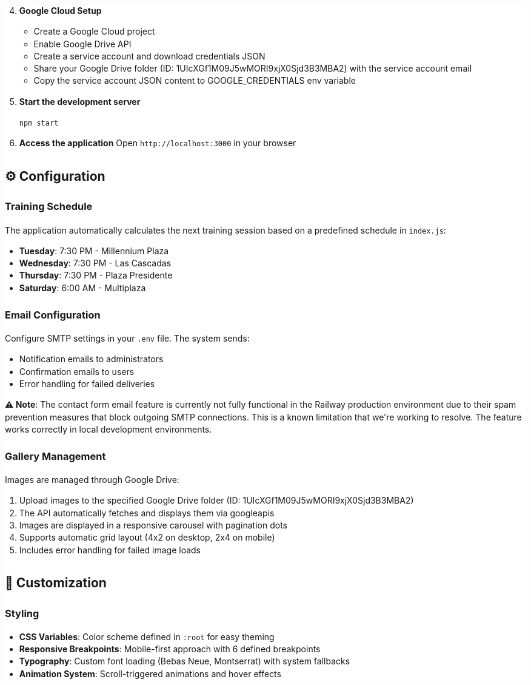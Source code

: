 4. **Google Cloud Setup**
   - Create a Google Cloud project
   - Enable Google Drive API
   - Create a service account and download credentials JSON
   - Share your Google Drive folder (ID: 1UIcXGf1M09J5wMORI9xjX0Sjd3B3MBA2) with the service account email
   - Copy the service account JSON content to GOOGLE_CREDENTIALS env variable

5. **Start the development server**
   ```bash
   npm start
   ```

6. **Access the application**
   Open `http://localhost:3000` in your browser

## ⚙️ Configuration

### Training Schedule
The application automatically calculates the next training session based on a predefined schedule in `index.js`:

- **Tuesday**: 7:30 PM - Millennium Plaza
- **Wednesday**: 7:30 PM - Las Cascadas
- **Thursday**: 7:30 PM - Plaza Presidente  
- **Saturday**: 6:00 AM - Multiplaza

### Email Configuration
Configure SMTP settings in your `.env` file. The system sends:
- Notification emails to administrators
- Confirmation emails to users
- Error handling for failed deliveries

**⚠️ Note**: The contact form email feature is currently not fully functional in the Railway production environment due to their spam prevention measures that block outgoing SMTP connections. This is a known limitation that we're working to resolve. The feature works correctly in local development environments.

### Gallery Management
Images are managed through Google Drive:
1. Upload images to the specified Google Drive folder (ID: 1UIcXGf1M09J5wMORI9xjX0Sjd3B3MBA2)
2. The API automatically fetches and displays them via googleapis
3. Images are displayed in a responsive carousel with pagination dots
4. Supports automatic grid layout (4x2 on desktop, 2x4 on mobile)
5. Includes error handling for failed image loads

## 🎨 Customization

### Styling
- **CSS Variables**: Color scheme defined in `:root` for easy theming
- **Responsive Breakpoints**: Mobile-first approach with 6 defined breakpoints
- **Typography**: Custom font loading (Bebas Neue, Montserrat) with system fallbacks
- **Animation System**: Scroll-triggered animations and hover effects
